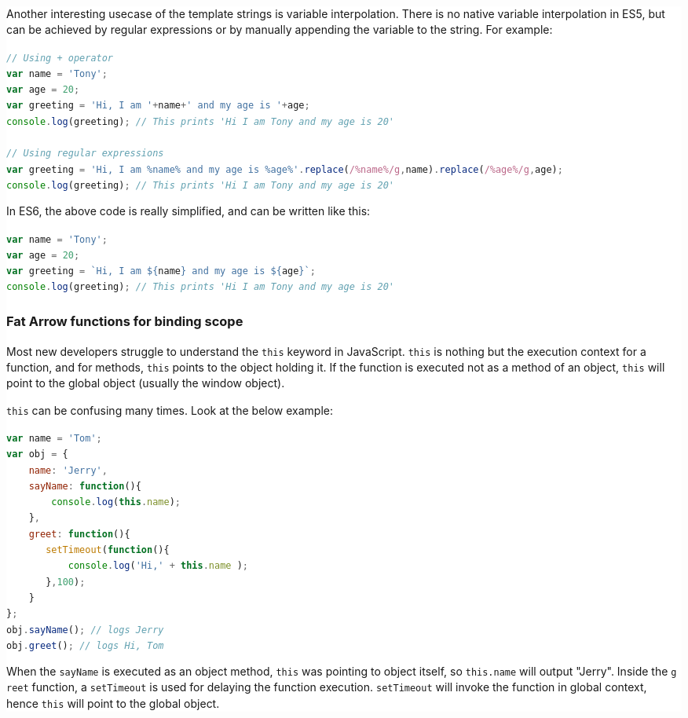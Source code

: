 Another interesting usecase of the template strings is variable interpolation. There is no native variable interpolation in ES5, but can be achieved by regular expressions or by manually appending the variable to the string. For example:

```javascript
// Using + operator 
var name = 'Tony';
var age = 20;
var greeting = 'Hi, I am '+name+' and my age is '+age;
console.log(greeting); // This prints 'Hi I am Tony and my age is 20'

// Using regular expressions
var greeting = 'Hi, I am %name% and my age is %age%'.replace(/%name%/g,name).replace(/%age%/g,age);
console.log(greeting); // This prints 'Hi I am Tony and my age is 20'
```
In ES6, the above code is really simplified, and can be written like this:

```javascript
var name = 'Tony';
var age = 20;
var greeting = `Hi, I am ${name} and my age is ${age}`;
console.log(greeting); // This prints 'Hi I am Tony and my age is 20'
```

### Fat Arrow functions for binding scope

Most new developers struggle to understand the `this` keyword in JavaScript. `this` is nothing but the execution context for a function, and for methods, `this` points to the object holding it. If the function is executed not as a method of an object, `this` will point to the global object (usually the window object).

`this` can be confusing many times. Look at the below example:

```javascript
var name = 'Tom';
var obj = {
    name: 'Jerry',
    sayName: function(){
        console.log(this.name);
    },
    greet: function(){
       setTimeout(function(){
           console.log('Hi,' + this.name );
       },100);
    }
};
obj.sayName(); // logs Jerry
obj.greet(); // logs Hi, Tom
```

When the `sayName` is executed as an object method, `this` was pointing to object itself, so `this.name` will output "Jerry". Inside the `greet` function, a `setTimeout` is used for delaying the function execution. `setTimeout` will invoke the function in global context, hence `this` will point to the global object.

